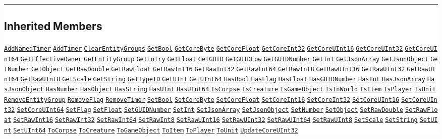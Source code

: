 ___

## Inherited Members
[`AddNamedTimer`](./TSWorldEntityProvider#addnamedtimer) [`AddTimer`](./TSWorldEntityProvider#addtimer) [`ClearEntityGroups`](./TSWorldEntityProvider#clearentitygroups) [`GetBool`](./TSObject#getbool) [`GetCoreByte`](./TSObject#getcorebyte) [`GetCoreFloat`](./TSObject#getcorefloat) [`GetCoreInt32`](./TSObject#getcoreint32) [`GetCoreUInt16`](./TSObject#getcoreuint16) [`GetCoreUInt32`](./TSObject#getcoreuint32) [`GetCoreUInt64`](./TSObject#getcoreuint64) [`GetEffectiveOwner`](./TSObject#geteffectiveowner) [`GetEntityGroup`](./TSWorldEntityProvider#getentitygroup) [`GetEntry`](./TSObject#getentry) [`GetFloat`](./TSObject#getfloat) [`GetGUID`](./TSObject#getguid) [`GetGUIDLow`](./TSObject#getguidlow) [`GetGUIDNumber`](./TSObject#getguidnumber) [`GetInt`](./TSObject#getint) [`GetJsonArray`](./TSObject#getjsonarray) [`GetJsonObject`](./TSObject#getjsonobject) [`GetNumber`](./TSObject#getnumber) [`GetObject`](./TSObject#getobject) [`GetRawDouble`](./TSObject#getrawdouble) [`GetRawFloat`](./TSObject#getrawfloat) [`GetRawInt16`](./TSObject#getrawint16) [`GetRawInt32`](./TSObject#getrawint32) [`GetRawInt64`](./TSObject#getrawint64) [`GetRawInt8`](./TSObject#getrawint8) [`GetRawUInt16`](./TSObject#getrawuint16) [`GetRawUInt32`](./TSObject#getrawuint32) [`GetRawUInt64`](./TSObject#getrawuint64) [`GetRawUInt8`](./TSObject#getrawuint8) [`GetScale`](./TSObject#getscale) [`GetString`](./TSObject#getstring) [`GetTypeID`](./TSObject#gettypeid) [`GetUInt`](./TSObject#getuint) [`GetUInt64`](./TSObject#getuint64) [`HasBool`](./TSObject#hasbool) [`HasFlag`](./TSObject#hasflag) [`HasFloat`](./TSObject#hasfloat) [`HasGUIDNumber`](./TSObject#hasguidnumber) [`HasInt`](./TSObject#hasint) [`HasJsonArray`](./TSObject#hasjsonarray) [`HasJsonObject`](./TSObject#hasjsonobject) [`HasNumber`](./TSObject#hasnumber) [`HasObject`](./TSObject#hasobject) [`HasString`](./TSObject#hasstring) [`HasUInt`](./TSObject#hasuint) [`HasUInt64`](./TSObject#hasuint64) [`IsCorpse`](./TSObject#iscorpse) [`IsCreature`](./TSObject#iscreature) [`IsGameObject`](./TSObject#isgameobject) [`IsInWorld`](./TSObject#isinworld) [`IsItem`](./TSObject#isitem) [`IsPlayer`](./TSObject#isplayer) [`IsUnit`](./TSObject#isunit) [`RemoveEntityGroup`](./TSWorldEntityProvider#removeentitygroup) [`RemoveFlag`](./TSObject#removeflag) [`RemoveTimer`](./TSWorldEntityProvider#removetimer) [`SetBool`](./TSObject#setbool) [`SetCoreByte`](./TSObject#setcorebyte) [`SetCoreFloat`](./TSObject#setcorefloat) [`SetCoreInt16`](./TSObject#setcoreint16) [`SetCoreInt32`](./TSObject#setcoreint32) [`SetCoreUInt16`](./TSObject#setcoreuint16) [`SetCoreUInt32`](./TSObject#setcoreuint32) [`SetCoreUInt64`](./TSObject#setcoreuint64) [`SetFlag`](./TSObject#setflag) [`SetFloat`](./TSObject#setfloat) [`SetGUIDNumber`](./TSObject#setguidnumber) [`SetInt`](./TSObject#setint) [`SetJsonArray`](./TSObject#setjsonarray) [`SetJsonObject`](./TSObject#setjsonobject) [`SetNumber`](./TSObject#setnumber) [`SetObject`](./TSObject#setobject) [`SetRawDouble`](./TSObject#setrawdouble) [`SetRawFloat`](./TSObject#setrawfloat) [`SetRawInt16`](./TSObject#setrawint16) [`SetRawInt32`](./TSObject#setrawint32) [`SetRawInt64`](./TSObject#setrawint64) [`SetRawInt8`](./TSObject#setrawint8) [`SetRawUInt16`](./TSObject#setrawuint16) [`SetRawUInt32`](./TSObject#setrawuint32) [`SetRawUInt64`](./TSObject#setrawuint64) [`SetRawUInt8`](./TSObject#setrawuint8) [`SetScale`](./TSObject#setscale) [`SetString`](./TSObject#setstring) [`SetUInt`](./TSObject#setuint) [`SetUInt64`](./TSObject#setuint64) [`ToCorpse`](./TSObject#tocorpse) [`ToCreature`](./TSObject#tocreature) [`ToGameObject`](./TSObject#togameobject) [`ToItem`](./TSObject#toitem) [`ToPlayer`](./TSObject#toplayer) [`ToUnit`](./TSObject#tounit) [`UpdateCoreUInt32`](./TSObject#updatecoreuint32)
